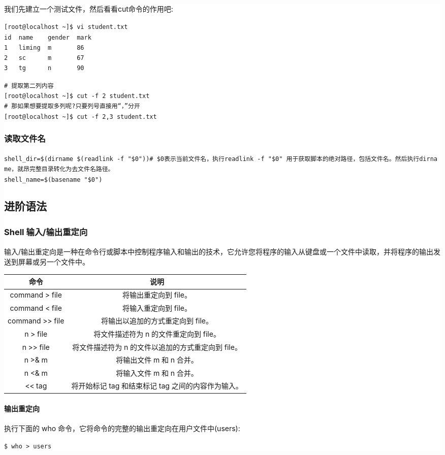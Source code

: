 我们先建立一个测试文件，然后看看cut命令的作用吧:

```txt
[root@localhost ~]$ vi student.txt
id  name    gender  mark
1   liming  m       86
2   sc      m       67
3   tg      n       90
```

```shell
# 提取第二列内容
[root@localhost ~]$ cut -f 2 student.txt 
# 那如果想要提取多列呢?只要列号直接用“，”分开
[root@localhost ~]$ cut -f 2,3 student.txt
```

### 读取文件名

```shell
shell_dir=$(dirname $(readlink -f "$0"))# $0表示当前文件名，执行readlink -f "$0" 用于获取脚本的绝对路径，包括文件名。然后执行dirname，就昂完整目录转化为去文件名路径。
shell_name=$(basename "$0")
```



## 进阶语法

### Shell 输入/输出重定向

输入/输出重定向是一种在命令行或脚本中控制程序输入和输出的技术，它允许您将程序的输入从键盘或一个文件中读取，并将程序的输出发送到屏幕或另一个文件中。

|      命令       |                        说明                        |
| :-------------: | :------------------------------------------------: |
| command > file  |               将输出重定向到 file。                |
| command < file  |               将输入重定向到 file。                |
| command >> file |         将输出以追加的方式重定向到 file。          |
|    n > file     |       将文件描述符为 n 的文件重定向到 file。       |
|    n >> file    | 将文件描述符为 n 的文件以追加的方式重定向到 file。 |
|     n >& m      |              将输出文件 m 和 n 合并。              |
|     n <& m      |              将输入文件 m 和 n 合并。              |
|     << tag      | 将开始标记 tag 和结束标记 tag 之间的内容作为输入。 |

#### 输出重定向

执行下面的 who 命令，它将命令的完整的输出重定向在用户文件中(users):

```shell
$ who > users
```

